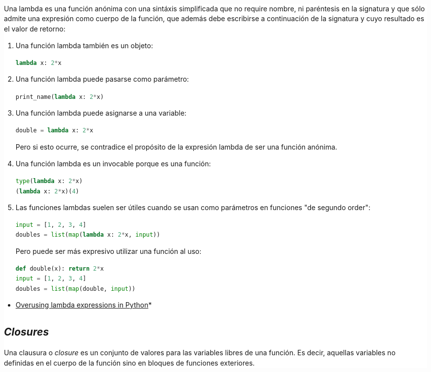 Una lambda es una función anónima con una sintáxis simplificada que no require
nombre, ni paréntesis en la signatura y que sólo admite una expresión como
cuerpo de la función, que además debe escribirse a continuación de la
signatura y cuyo resultado es el valor de retorno:

1. Una función lambda también es un objeto:

    ```python
    lambda x: 2*x
    ```

2. Una función lambda puede pasarse como parámetro:

    ```python
    print_name(lambda x: 2*x)
    ```

3. Una función lambda puede asignarse a una variable:

    ```python
    double = lambda x: 2*x
    ```
    
    Pero si esto ocurre, se contradice el propósito de la expresión lambda
    de ser una función anónima.
    
4. Una función lambda es un invocable porque es una función:

    ```python
    type(lambda x: 2*x)
    (lambda x: 2*x)(4)
    ```
    
5. Las funciones lambdas suelen ser útiles cuando se usan como parámetros en
funciones "de segundo order":

    ```python
    input = [1, 2, 3, 4]
    doubles = list(map(lambda x: 2*x, input))
    ```
    
    Pero puede ser más expresivo utilizar una función al uso:
    
    ```python
    def double(x): return 2*x
    input = [1, 2, 3, 4]
    doubles = list(map(double, input))
    ```
    
* [Overusing lambda expressions in Python](https://treyhunner.com/2018/09/stop-writing-lambda-expressions/)*

## _Closures_

Una clausura o _closure_ es un conjunto de valores para las variables libres
de una función. Es decir, aquellas variables no definidas en el cuerpo de la
función sino en bloques de funciones exteriores.
